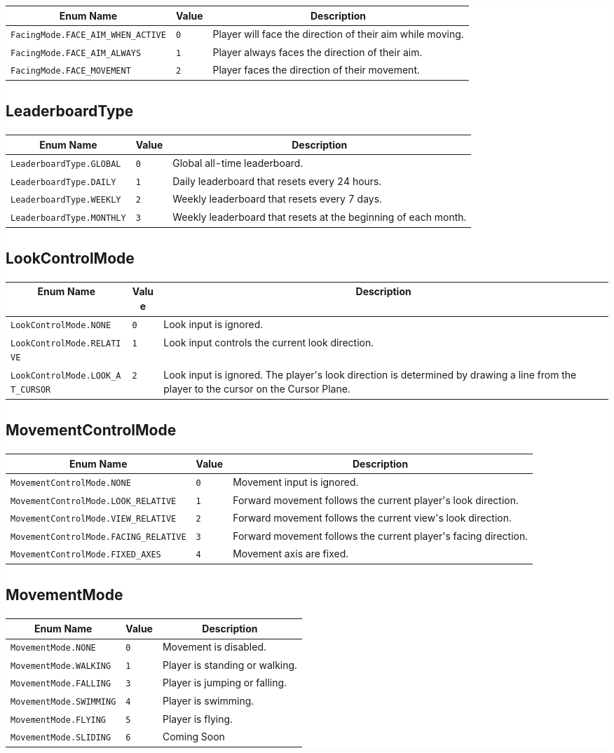 | Enum Name | Value | Description |
| --------- | ----------- | ----------- |
| `FacingMode.FACE_AIM_WHEN_ACTIVE` | `0` | Player will face the direction of their aim while moving. |
| `FacingMode.FACE_AIM_ALWAYS` | `1` | Player always faces the direction of their aim. |
| `FacingMode.FACE_MOVEMENT` | `2` | Player faces the direction of their movement. |

## LeaderboardType

| Enum Name | Value | Description |
| --------- | ----------- | ----------- |
| `LeaderboardType.GLOBAL` | `0` | Global all-time leaderboard. |
| `LeaderboardType.DAILY` | `1` | Daily leaderboard that resets every 24 hours. |
| `LeaderboardType.WEEKLY` | `2` | Weekly leaderboard that resets every 7 days. |
| `LeaderboardType.MONTHLY` | `3` | Weekly leaderboard that resets at the beginning of each month. |

## LookControlMode

| Enum Name | Value | Description |
| --------- | ----------- | ----------- |
| `LookControlMode.NONE` | `0` | Look input is ignored. |
| `LookControlMode.RELATIVE` | `1` | Look input controls the current look direction. |
| `LookControlMode.LOOK_AT_CURSOR` | `2` | Look input is ignored. The player's look direction is determined by drawing a line from the player to the cursor on the Cursor Plane. |

## MovementControlMode

| Enum Name | Value | Description |
| --------- | ----------- | ----------- |
| `MovementControlMode.NONE` | `0` | Movement input is ignored. |
| `MovementControlMode.LOOK_RELATIVE` | `1` | Forward movement follows the current player's look direction. |
| `MovementControlMode.VIEW_RELATIVE` | `2` | Forward movement follows the current view's look direction. |
| `MovementControlMode.FACING_RELATIVE` | `3` | Forward movement follows the current player's facing direction. |
| `MovementControlMode.FIXED_AXES` | `4` | Movement axis are fixed. |

## MovementMode

| Enum Name | Value | Description |
| --------- | ----------- | ----------- |
| `MovementMode.NONE` | `0` | Movement is disabled. |
| `MovementMode.WALKING` | `1` | Player is standing or walking. |
| `MovementMode.FALLING` | `3` | Player is jumping or falling. |
| `MovementMode.SWIMMING` | `4` | Player is swimming. |
| `MovementMode.FLYING` | `5` | Player is flying. |
| `MovementMode.SLIDING` | `6` | Coming Soon |
